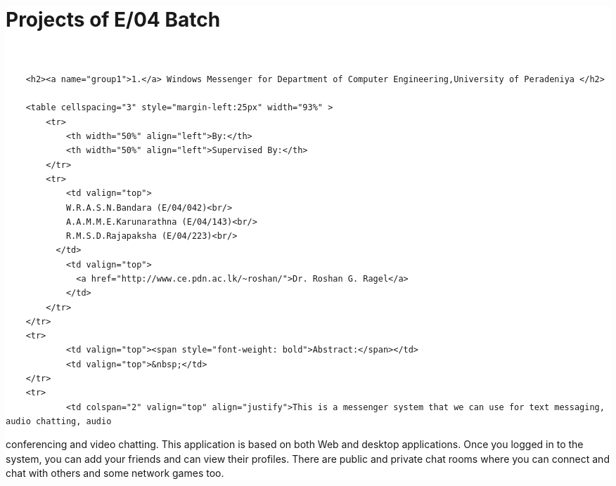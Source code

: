 <!DOCTYPE html PUBLIC "-//W3C//DTD XHTML 1.0 Strict//EN" "http://www.w3.org/TR/xhtml1/DTD/xhtml1-strict.dtd">
<html xmlns="http://www.w3.org/1999/xhtml">
<head>
<title>Department of Computer Engineering - University of Peradeniya</title>
<meta http-equiv="Content-Type" content="text/html; charset=iso-8859-1">
<meta http-equiv="Expires" content="0" />
<meta name="distribution" content="global" />
<meta name="copyright" content="(C) Department of Computer Engineering" />
<meta name="Keywords" content="Computer Engineering, Peradeniya Computer, Engineering" />
<meta name="Description" content="Computer Engineering - Departmental Homepage" />
<meta name="robots" content="index" />
<meta name="google-site-verification" content="WgFyhhTVrsk9GAuNLzjzrZwXny0VsWfDWP4Mf7ArkxM" />
<link href="../default.css" rel="stylesheet" type="text/css" media="screen" />
</head>
<body>
	

<div id="page">
	<!-- start content -->
  <div id="content">
		<h1 class="pagetitle">Projects of E/04 Batch</h1><br/>

		<h2><a name="group1">1.</a> Windows Messenger for Department of Computer Engineering,University of Peradeniya </h2>

		<table cellspacing="3" style="margin-left:25px" width="93%" >
			<tr>
				<th width="50%" align="left">By:</th>
				<th width="50%" align="left">Supervised By:</th>
			</tr>
			<tr>
				<td valign="top">
				W.R.A.S.N.Bandara (E/04/042)<br/>
				A.A.M.M.E.Karunarathna (E/04/143)<br/>
				R.M.S.D.Rajapaksha (E/04/223)<br/>				
		  	  </td>
				<td valign="top">
				  <a href="http://www.ce.pdn.ac.lk/~roshan/">Dr. Roshan G. Ragel</a>
				</td>
			</tr>	
		</tr>
		<tr>
			  	<td valign="top"><span style="font-weight: bold">Abstract:</span></td>
			  	<td valign="top">&nbsp;</td>
		</tr>
		<tr>
			  	<td colspan="2" valign="top" align="justify">This is a messenger system that we can use for text messaging, audio chatting, audio
conferencing and video chatting. This application is based on both Web and desktop
applications. Once you logged in to the system, you can add your friends and can view their
profiles. There are public and private chat rooms where you can connect and chat with others
and some network games too.</td>
		</tr>						
	</table>
		